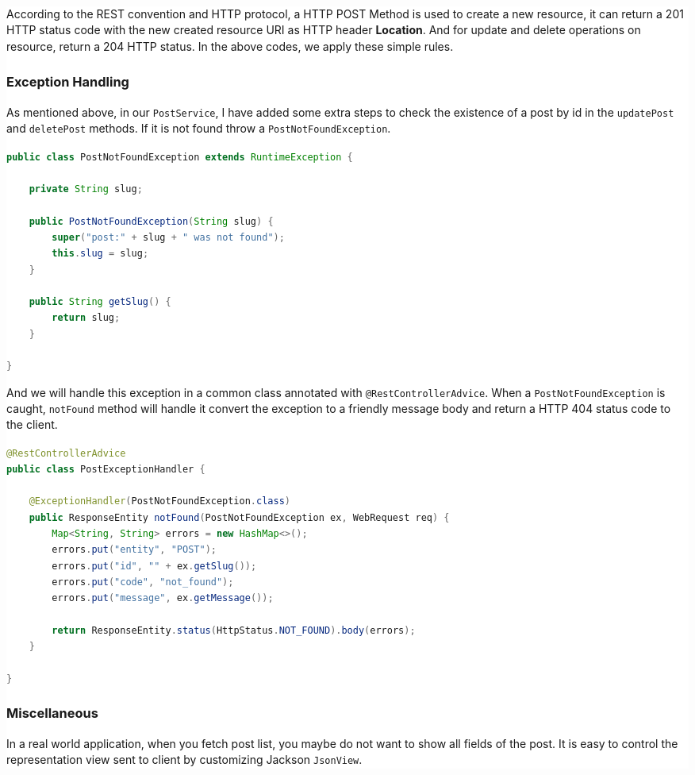 According to the REST convention and HTTP protocol, a HTTP POST Method is used to create a new resource, it can return a 201 HTTP status code with the new created resource URI as HTTP header **Location**. And for update and delete operations on resource, return a  204 HTTP status. In the above codes, we apply these simple rules.

### Exception Handling

As mentioned above, in our `PostService`, I have added some extra steps to check the existence of a post by id in the `updatePost` and `deletePost` methods. If it is not found throw a `PostNotFoundException`.

```java
public class PostNotFoundException extends RuntimeException {

    private String slug;

    public PostNotFoundException(String slug) {
        super("post:" + slug + " was not found");
        this.slug = slug;
    }

    public String getSlug() {
        return slug;
    }
    
}
```

And we will handle this exception in a common class annotated with `@RestControllerAdvice`. When a `PostNotFoundException` is caught, `notFound` method will handle it convert the exception to a friendly message body and return a HTTP 404 status code to the client.

```java
@RestControllerAdvice
public class PostExceptionHandler {

    @ExceptionHandler(PostNotFoundException.class)
    public ResponseEntity notFound(PostNotFoundException ex, WebRequest req) {
        Map<String, String> errors = new HashMap<>();
        errors.put("entity", "POST");
        errors.put("id", "" + ex.getSlug());
        errors.put("code", "not_found");
        errors.put("message", ex.getMessage());

        return ResponseEntity.status(HttpStatus.NOT_FOUND).body(errors);
    }

}
```

### Miscellaneous

In a real world application, when you fetch post list, you maybe do not want to show all fields of the post. It is easy to control the representation view sent to client by customizing Jackson `JsonView`.
